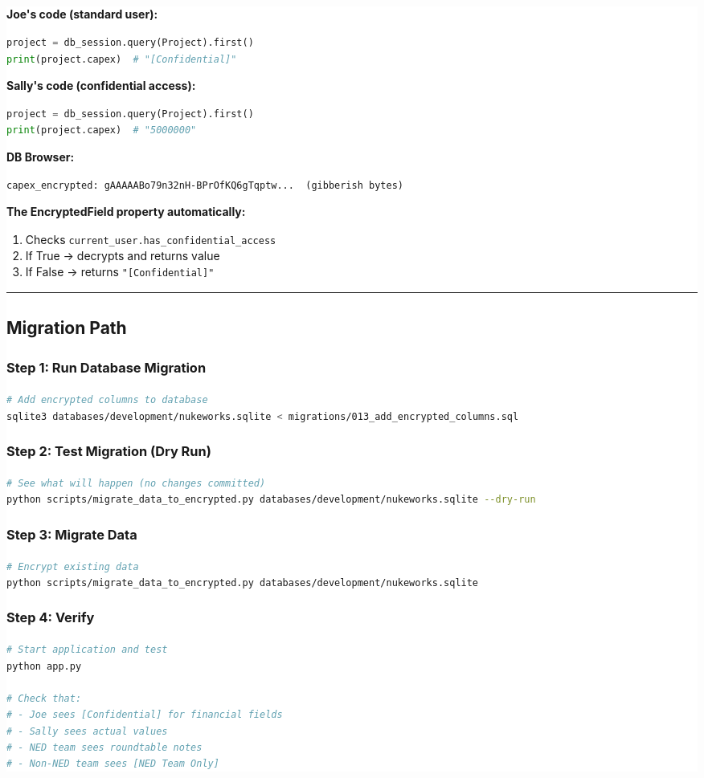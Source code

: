 **Joe's code (standard user):**
```python
project = db_session.query(Project).first()
print(project.capex)  # "[Confidential]"
```

**Sally's code (confidential access):**
```python
project = db_session.query(Project).first()
print(project.capex)  # "5000000"
```

**DB Browser:**
```
capex_encrypted: gAAAAABo79n32nH-BPrOfKQ6gTqptw...  (gibberish bytes)
```

**The EncryptedField property automatically:**
1. Checks `current_user.has_confidential_access`
2. If True → decrypts and returns value
3. If False → returns `"[Confidential]"`

---

## Migration Path

### Step 1: Run Database Migration
```bash
# Add encrypted columns to database
sqlite3 databases/development/nukeworks.sqlite < migrations/013_add_encrypted_columns.sql
```

### Step 2: Test Migration (Dry Run)
```bash
# See what will happen (no changes committed)
python scripts/migrate_data_to_encrypted.py databases/development/nukeworks.sqlite --dry-run
```

### Step 3: Migrate Data
```bash
# Encrypt existing data
python scripts/migrate_data_to_encrypted.py databases/development/nukeworks.sqlite
```

### Step 4: Verify
```bash
# Start application and test
python app.py

# Check that:
# - Joe sees [Confidential] for financial fields
# - Sally sees actual values
# - NED team sees roundtable notes
# - Non-NED team sees [NED Team Only]
```
